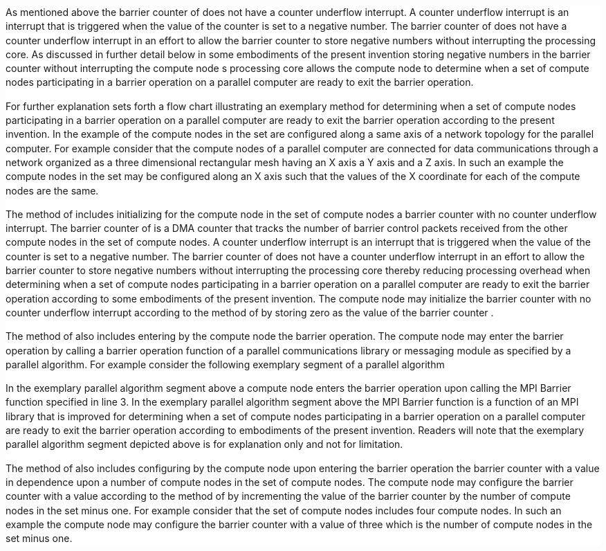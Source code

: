 As mentioned above the barrier counter of does not have a counter underflow interrupt. A counter underflow interrupt is an interrupt that is triggered when the value of the counter is set to a negative number. The barrier counter of does not have a counter underflow interrupt in an effort to allow the barrier counter to store negative numbers without interrupting the processing core. As discussed in further detail below in some embodiments of the present invention storing negative numbers in the barrier counter without interrupting the compute node s processing core allows the compute node to determine when a set of compute nodes participating in a barrier operation on a parallel computer are ready to exit the barrier operation.

For further explanation sets forth a flow chart illustrating an exemplary method for determining when a set of compute nodes participating in a barrier operation on a parallel computer are ready to exit the barrier operation according to the present invention. In the example of the compute nodes in the set are configured along a same axis of a network topology for the parallel computer. For example consider that the compute nodes of a parallel computer are connected for data communications through a network organized as a three dimensional rectangular mesh having an X axis a Y axis and a Z axis. In such an example the compute nodes in the set may be configured along an X axis such that the values of the X coordinate for each of the compute nodes are the same.

The method of includes initializing for the compute node in the set of compute nodes a barrier counter with no counter underflow interrupt. The barrier counter of is a DMA counter that tracks the number of barrier control packets received from the other compute nodes in the set of compute nodes. A counter underflow interrupt is an interrupt that is triggered when the value of the counter is set to a negative number. The barrier counter of does not have a counter underflow interrupt in an effort to allow the barrier counter to store negative numbers without interrupting the processing core thereby reducing processing overhead when determining when a set of compute nodes participating in a barrier operation on a parallel computer are ready to exit the barrier operation according to some embodiments of the present invention. The compute node may initialize the barrier counter with no counter underflow interrupt according to the method of by storing zero as the value of the barrier counter .

The method of also includes entering by the compute node the barrier operation. The compute node may enter the barrier operation by calling a barrier operation function of a parallel communications library or messaging module as specified by a parallel algorithm. For example consider the following exemplary segment of a parallel algorithm 

In the exemplary parallel algorithm segment above a compute node enters the barrier operation upon calling the MPI Barrier function specified in line 3. In the exemplary parallel algorithm segment above the MPI Barrier function is a function of an MPI library that is improved for determining when a set of compute nodes participating in a barrier operation on a parallel computer are ready to exit the barrier operation according to embodiments of the present invention. Readers will note that the exemplary parallel algorithm segment depicted above is for explanation only and not for limitation.

The method of also includes configuring by the compute node upon entering the barrier operation the barrier counter with a value in dependence upon a number of compute nodes in the set of compute nodes. The compute node may configure the barrier counter with a value according to the method of by incrementing the value of the barrier counter by the number of compute nodes in the set minus one. For example consider that the set of compute nodes includes four compute nodes. In such an example the compute node may configure the barrier counter with a value of three which is the number of compute nodes in the set minus one.
